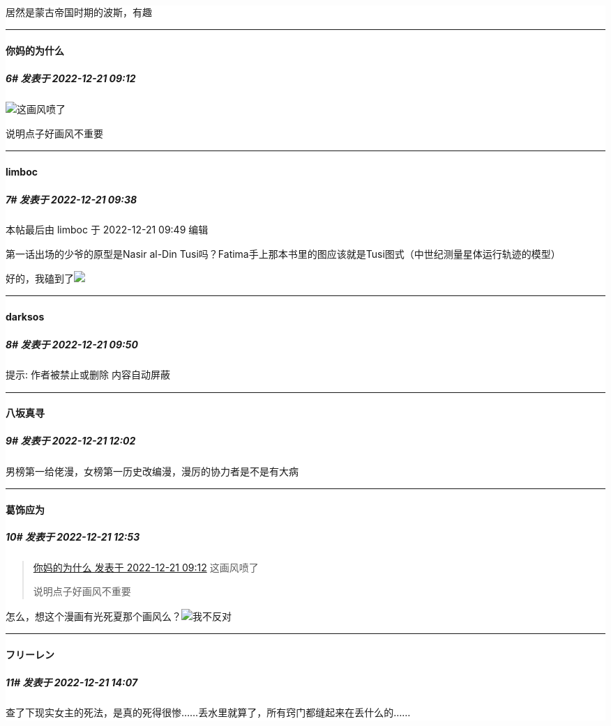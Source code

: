 居然是蒙古帝国时期的波斯，有趣

*****

####  你妈的为什么  
##### 6#       发表于 2022-12-21 09:12

<img src="https://static.saraba1st.com/image/smiley/face2017/067.png" referrerpolicy="no-referrer">这画风喷了

说明点子好画风不重要

*****

####  limboc  
##### 7#       发表于 2022-12-21 09:38

 本帖最后由 limboc 于 2022-12-21 09:49 编辑 

第一话出场的少爷的原型是Nasir al-Din Tusi吗？Fatima手上那本书里的图应该就是Tusi图式（中世纪测量星体运行轨迹的模型）

好的，我磕到了<img src="https://static.saraba1st.com/image/smiley/face2017/067.png" referrerpolicy="no-referrer">

*****

####  darksos  
##### 8#       发表于 2022-12-21 09:50

提示: 作者被禁止或删除 内容自动屏蔽

*****

####  八坂真寻  
##### 9#       发表于 2022-12-21 12:02

男榜第一给佬漫，女榜第一历史改编漫，漫厉的协力者是不是有大病

*****

####  葛饰应为  
##### 10#       发表于 2022-12-21 12:53

<blockquote><a href="httphttps://bbs.saraba1st.com/2b/forum.php?mod=redirect&amp;goto=findpost&amp;pid=59029596&amp;ptid=2110906" target="_blank">你妈的为什么 发表于 2022-12-21 09:12</a>
这画风喷了

说明点子好画风不重要</blockquote>
怎么，想这个漫画有光死夏那个画风么？<img src="https://static.saraba1st.com/image/smiley/face2017/053.png" referrerpolicy="no-referrer">我不反对

*****

####  フリーレン  
##### 11#       发表于 2022-12-21 14:07

查了下现实女主的死法，是真的死得很惨……丢水里就算了，所有窍门都缝起来在丢什么的……
